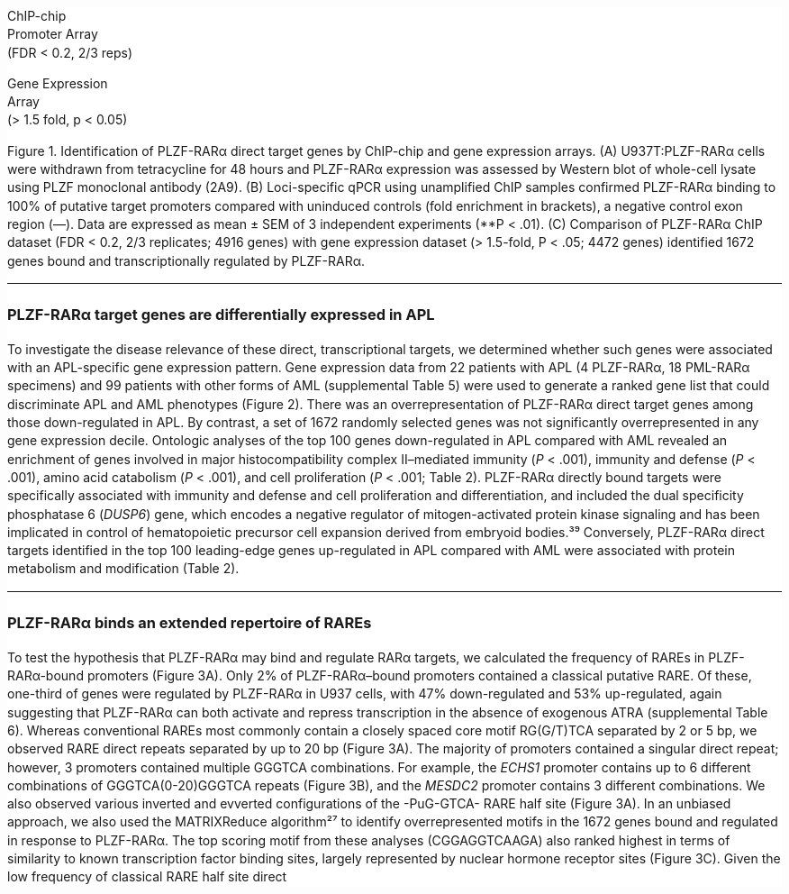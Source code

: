 ChIP-chip  
Promoter Array  
(FDR < 0.2, 2/3 reps)  

Gene Expression  
Array  
(> 1.5 fold, p < 0.05)  

Figure 1. Identification of PLZF-RARα direct target genes by ChIP-chip and gene expression arrays. (A) U937T:PLZF-RARα cells were withdrawn from tetracycline for 48 hours and PLZF-RARα expression was assessed by Western blot of whole-cell lysate using PLZF monoclonal antibody (2A9). (B) Loci-specific qPCR using unamplified ChIP samples confirmed PLZF-RARα binding to 100% of putative target promoters compared with uninduced controls (fold enrichment in brackets), a negative control exon region (—). Data are expressed as mean ± SEM of 3 independent experiments (**P < .01). (C) Comparison of PLZF-RARα ChIP dataset (FDR < 0.2, 2/3 replicates; 4916 genes) with gene expression dataset (> 1.5-fold, P < .05; 4472 genes) identified 1672 genes bound and transcriptionally regulated by PLZF-RARα.

---

### PLZF-RARα target genes are differentially expressed in APL

To investigate the disease relevance of these direct, transcriptional targets, we determined whether such genes were associated with an APL-specific gene expression pattern. Gene expression data from 22 patients with APL (4 PLZF-RARα, 18 PML-RARα specimens) and 99 patients with other forms of AML (supplemental Table 5) were used to generate a ranked gene list that could discriminate APL and AML phenotypes (Figure 2). There was an overrepresentation of PLZF-RARα direct target genes among those down-regulated in APL. By contrast, a set of 1672 randomly selected genes was not significantly overrepresented in any gene expression decile. Ontologic analyses of the top 100 genes down-regulated in APL compared with AML revealed an enrichment of genes involved in major histocompatibility complex II–mediated immunity (*P* < .001), immunity and defense (*P* < .001), amino acid catabolism (*P* < .001), and cell proliferation (*P* < .001; Table 2). PLZF-RARα directly bound targets were specifically associated with immunity and defense and cell proliferation and differentiation, and included the dual specificity phosphatase 6 (*DUSP6*) gene, which encodes a negative regulator of mitogen-activated protein kinase signaling and has been implicated in control of hematopoietic precursor cell expansion derived from embryoid bodies.³⁹ Conversely, PLZF-RARα direct targets identified in the top 100 leading-edge genes up-regulated in APL compared with AML were associated with protein metabolism and modification (Table 2).

---

### PLZF-RARα binds an extended repertoire of RAREs

To test the hypothesis that PLZF-RARα may bind and regulate RARα targets, we calculated the frequency of RAREs in PLZF-RARα-bound promoters (Figure 3A). Only 2% of PLZF-RARα–bound promoters contained a classical putative RARE. Of these, one-third of genes were regulated by PLZF-RARα in U937 cells, with 47% down-regulated and 53% up-regulated, again suggesting that PLZF-RARα can both activate and repress transcription in the absence of exogenous ATRA (supplemental Table 6). Whereas conventional RAREs most commonly contain a closely spaced core motif RG(G/T)TCA separated by 2 or 5 bp, we observed RARE direct repeats separated by up to 20 bp (Figure 3A). The majority of promoters contained a singular direct repeat; however, 3 promoters contained multiple GGGTCA combinations. For example, the *ECHS1* promoter contains up to 6 different combinations of GGGTCA(0-20)GGGTCA repeats (Figure 3B), and the *MESDC2* promoter contains 3 different combinations. We also observed various inverted and evverted configurations of the -PuG-GTCA- RARE half site (Figure 3A). In an unbiased approach, we also used the MATRIXReduce algorithm²⁷ to identify overrepresented motifs in the 1672 genes bound and regulated in response to PLZF-RARα. The top scoring motif from these analyses (CGGAGGTCAAGA) also ranked highest in terms of similarity to known transcription factor binding sites, largely represented by nuclear hormone receptor sites (Figure 3C). Given the low frequency of classical RARE half site direct
